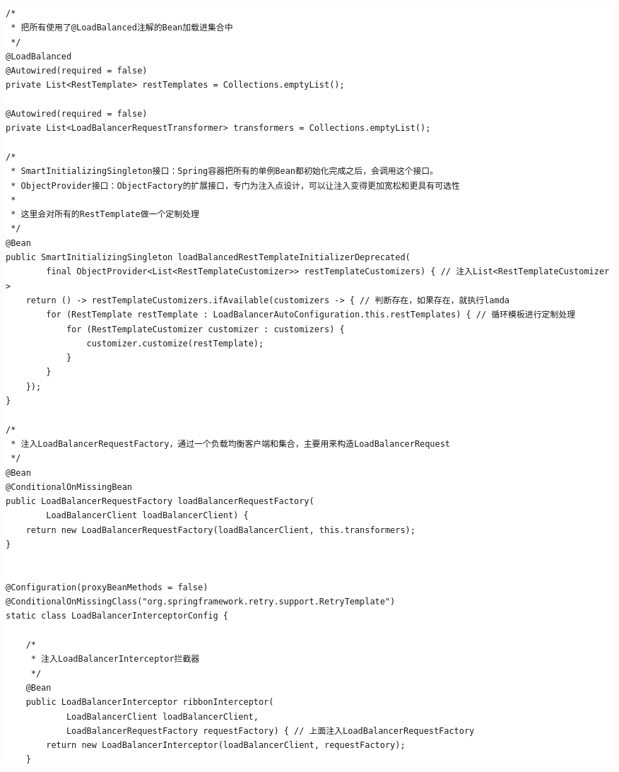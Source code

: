 
    /*
     * 把所有使用了@LoadBalanced注解的Bean加载进集合中
     */
    @LoadBalanced
    @Autowired(required = false)
    private List<RestTemplate> restTemplates = Collections.emptyList();
    
    @Autowired(required = false)
    private List<LoadBalancerRequestTransformer> transformers = Collections.emptyList();
    
    /*
     * SmartInitializingSingleton接口：Spring容器把所有的单例Bean都初始化完成之后，会调用这个接口。
     * ObjectProvider接口：ObjectFactory的扩展接口，专门为注入点设计，可以让注入变得更加宽松和更具有可选性
     *
     * 这里会对所有的RestTemplate做一个定制处理
     */
    @Bean
    public SmartInitializingSingleton loadBalancedRestTemplateInitializerDeprecated(
            final ObjectProvider<List<RestTemplateCustomizer>> restTemplateCustomizers) { // 注入List<RestTemplateCustomizer>
        return () -> restTemplateCustomizers.ifAvailable(customizers -> { // 判断存在，如果存在，就执行lamda
            for (RestTemplate restTemplate : LoadBalancerAutoConfiguration.this.restTemplates) { // 循环模板进行定制处理
                for (RestTemplateCustomizer customizer : customizers) {
                    customizer.customize(restTemplate);
                }
            }
        });
    }

    /*
     * 注入LoadBalancerRequestFactory，通过一个负载均衡客户端和集合，主要用来构造LoadBalancerRequest
     */
    @Bean
    @ConditionalOnMissingBean
    public LoadBalancerRequestFactory loadBalancerRequestFactory(
            LoadBalancerClient loadBalancerClient) {
        return new LoadBalancerRequestFactory(loadBalancerClient, this.transformers);
    }


    @Configuration(proxyBeanMethods = false)
    @ConditionalOnMissingClass("org.springframework.retry.support.RetryTemplate")
    static class LoadBalancerInterceptorConfig {
    
        /*
         * 注入LoadBalancerInterceptor拦截器
         */
        @Bean
        public LoadBalancerInterceptor ribbonInterceptor(
                LoadBalancerClient loadBalancerClient,
                LoadBalancerRequestFactory requestFactory) { // 上面注入LoadBalancerRequestFactory
            return new LoadBalancerInterceptor(loadBalancerClient, requestFactory);
        }
    